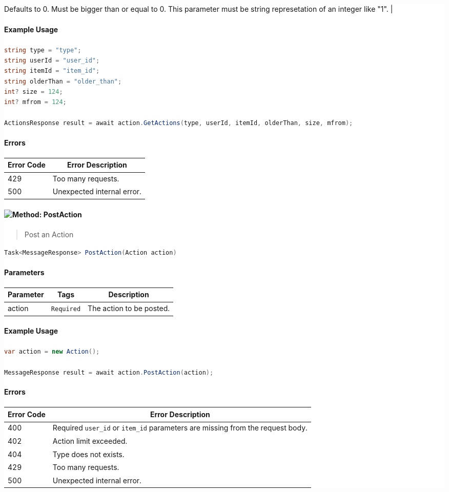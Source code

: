 Defaults to 0. Must be bigger than or equal to 0.
This parameter must be string represetation of an integer like "1". |


#### Example Usage

```csharp
string type = "type";
string userId = "user_id";
string itemId = "item_id";
string olderThan = "older_than";
int? size = 124;
int? mfrom = 124;

ActionsResponse result = await action.GetActions(type, userId, itemId, olderThan, size, mfrom);

```

#### Errors

| Error Code | Error Description |
|------------|-------------------|
| 429 | Too many requests. |
| 500 | Unexpected internal error. |


#### <a name="post_action"></a>![Method: ](http://apidocs.io/img/method.png "SuggestGrid.Controllers.ActionController.PostAction") PostAction

> Post an Action


```csharp
Task<MessageResponse> PostAction(Action action)
```

#### Parameters

| Parameter | Tags | Description |
|-----------|------|-------------|
| action |  ``` Required ```  | The action to be posted. |


#### Example Usage

```csharp
var action = new Action();

MessageResponse result = await action.PostAction(action);

```

#### Errors

| Error Code | Error Description |
|------------|-------------------|
| 400 | Required `user_id` or `item_id` parameters are missing from the request body. |
| 402 | Action limit exceeded. |
| 404 | Type does not exists. |
| 429 | Too many requests. |
| 500 | Unexpected internal error. |
